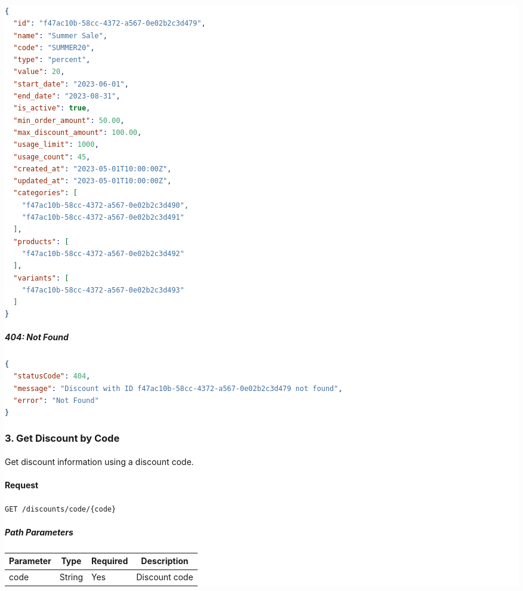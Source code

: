 ```json
{
  "id": "f47ac10b-58cc-4372-a567-0e02b2c3d479",
  "name": "Summer Sale",
  "code": "SUMMER20",
  "type": "percent",
  "value": 20,
  "start_date": "2023-06-01",
  "end_date": "2023-08-31",
  "is_active": true,
  "min_order_amount": 50.00,
  "max_discount_amount": 100.00,
  "usage_limit": 1000,
  "usage_count": 45,
  "created_at": "2023-05-01T10:00:00Z",
  "updated_at": "2023-05-01T10:00:00Z",
  "categories": [
    "f47ac10b-58cc-4372-a567-0e02b2c3d490",
    "f47ac10b-58cc-4372-a567-0e02b2c3d491"
  ],
  "products": [
    "f47ac10b-58cc-4372-a567-0e02b2c3d492"
  ],
  "variants": [
    "f47ac10b-58cc-4372-a567-0e02b2c3d493"
  ]
}
```

##### 404: Not Found

```json
{
  "statusCode": 404,
  "message": "Discount with ID f47ac10b-58cc-4372-a567-0e02b2c3d479 not found",
  "error": "Not Found"
}
```

### 3. Get Discount by Code

Get discount information using a discount code.

#### Request

```
GET /discounts/code/{code}
```

##### Path Parameters

| Parameter | Type   | Required | Description     |
|-----------|--------|----------|-----------------|
| code      | String | Yes      | Discount code   |
